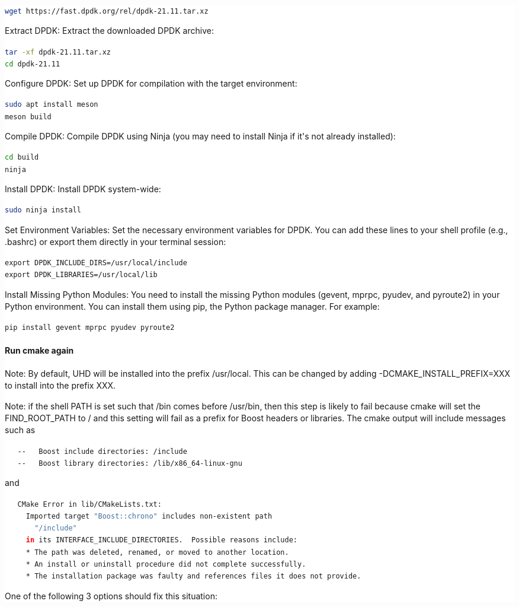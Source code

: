 ```bash 
wget https://fast.dpdk.org/rel/dpdk-21.11.tar.xz
```
Extract DPDK: Extract the downloaded DPDK archive:

``` bash
tar -xf dpdk-21.11.tar.xz
cd dpdk-21.11
```

Configure DPDK: Set up DPDK for compilation with the target environment:

```bash 
sudo apt install meson 
meson build
```

Compile DPDK: Compile DPDK using Ninja (you may need to install Ninja if it's not already installed):

```bash 
cd build
ninja
```

Install DPDK: Install DPDK system-wide:
```bash 
sudo ninja install
```
Set Environment Variables: Set the necessary environment variables for DPDK. You can add these lines to your shell profile (e.g., .bashrc) or export them directly in your terminal session:

```
export DPDK_INCLUDE_DIRS=/usr/local/include
export DPDK_LIBRARIES=/usr/local/lib	
```
Install Missing Python Modules: You need to install the missing Python modules (gevent, mprpc, pyudev, and pyroute2) in your Python environment. You can install them using pip, the Python package manager. For example:

```bash 
pip install gevent mprpc pyudev pyroute2
```

#### Run cmake again 
Note: By default, UHD will be installed into the prefix /usr/local. This can be changed by adding -DCMAKE_INSTALL_PREFIX=XXX to install into the prefix XXX.

Note: if the shell PATH is set such that /bin comes before /usr/bin, then this step is likely to fail because cmake will set the FIND_ROOT_PATH to / and this setting will fail as a prefix for Boost headers or libraries. The cmake output will include messages such as
```bash
   --   Boost include directories: /include
   --   Boost library directories: /lib/x86_64-linux-gnu
```
and
```bash 
   CMake Error in lib/CMakeLists.txt:
     Imported target "Boost::chrono" includes non-existent path
       "/include"
     in its INTERFACE_INCLUDE_DIRECTORIES.  Possible reasons include:
     * The path was deleted, renamed, or moved to another location.
     * An install or uninstall procedure did not complete successfully.
     * The installation package was faulty and references files it does not provide.
```
One of the following 3 options should fix this situation:

